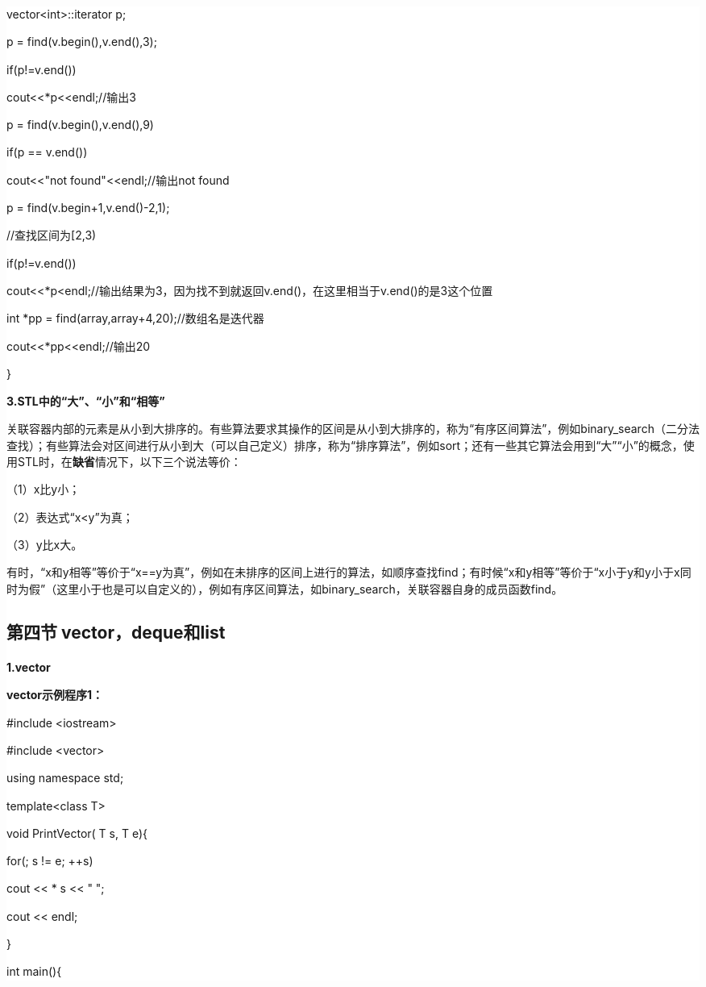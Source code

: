 vector&lt;int&gt;::iterator p;

p = find(v.begin(),v.end(),3);

if(p!=v.end())

cout&lt;&lt;*p&lt;&lt;endl;//输出3

p = find(v.begin(),v.end(),9)

if(p == v.end())

cout&lt;&lt;"not found"&lt;&lt;endl;//输出not found

p = find(v.begin+1,v.end()-2,1);

//查找区间为[2,3)

if(p!=v.end())

cout&lt;&lt;*p&lt;endl;//输出结果为3，因为找不到就返回v.end()，在这里相当于v.end()的是3这个位置

int *pp = find(array,array+4,20);//数组名是迭代器

cout&lt;&lt;*pp&lt;&lt;endl;//输出20

}

<strong>3.STL</strong><strong>中的“大”、“小”和“相等”</strong>

关联容器内部的元素是从小到大排序的。有些算法要求其操作的区间是从小到大排序的，称为“有序区间算法”，例如binary_search（二分法查找）；有些算法会对区间进行从小到大（可以自己定义）排序，称为“排序算法”，例如sort；还有一些其它算法会用到“大”“小”的概念，使用STL时，在<strong>缺省</strong>情况下，以下三个说法等价：

（1）x比y小；

（2）表达式“x&lt;y”为真；

（3）y比x大。

有时，“x和y相等”等价于“x==y为真”，例如在未排序的区间上进行的算法，如顺序查找find；有时候“x和y相等”等价于“x小于y和y小于x同时为假”（这里小于也是可以自定义的），例如有序区间算法，如binary_search，关联容器自身的成员函数find。
<h2>第四节 vector，deque和list</h2>
<strong>1.vector</strong>

<strong>vector</strong><strong>示例程序</strong><strong>1</strong><strong>：</strong>

#include &lt;iostream&gt;

#include &lt;vector&gt;

using namespace std;

template&lt;class T&gt;

void PrintVector( T s, T e){

for(; s != e; ++s)

cout &lt;&lt; * s &lt;&lt; " ";

cout &lt;&lt; endl;

}

int main(){
